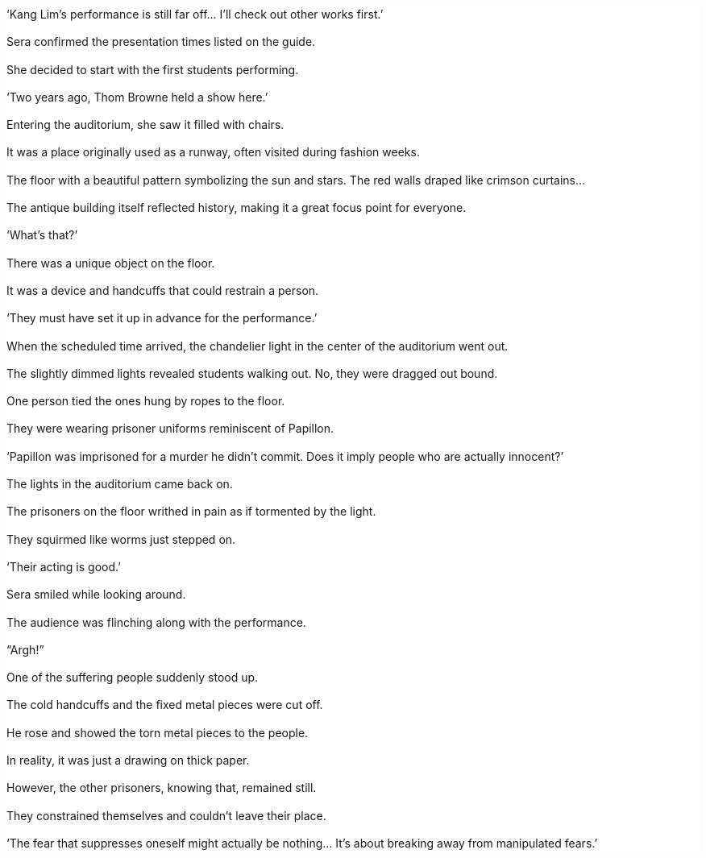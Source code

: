 ‘Kang Lim’s performance is still far off... I’ll check out other works first.’

Sera confirmed the presentation times listed on the guide.

She decided to start with the first students performing.

‘Two years ago, Thom Browne held a show here.’

Entering the auditorium, she saw it filled with chairs.

It was a place originally used as a runway, often visited during fashion weeks.

The floor with a beautiful pattern symbolizing the sun and stars. The red walls draped like crimson curtains...

The antique building itself reflected history, making it a great focus point for everyone.

‘What’s that?’

There was a unique object on the floor.

It was a device and handcuffs that could restrain a person.

‘They must have set it up in advance for the performance.’

When the scheduled time arrived, the chandelier light in the center of the auditorium went out.

The slightly dimmed lights revealed students walking out. No, they were dragged out bound.

One person tied the ones hung by ropes to the floor.

They were wearing prisoner uniforms reminiscent of Papillon.

‘Papillon was imprisoned for a murder he didn’t commit. Does it imply people who are actually innocent?’

The lights in the auditorium came back on.

The prisoners on the floor writhed in pain as if tormented by the light.

They squirmed like worms just stepped on.

‘Their acting is good.’

Sera smiled while looking around.

The audience was flinching along with the performance.

“Argh!”

One of the suffering people suddenly stood up.

The cold handcuffs and the fixed metal pieces were cut off.

He rose and showed the torn metal pieces to the people.

In reality, it was just a drawing on thick paper.

However, the other prisoners, knowing that, remained still.

They constrained themselves and couldn’t leave their place.

‘The fear that suppresses oneself might actually be nothing... It’s about breaking away from manipulated fears.’

